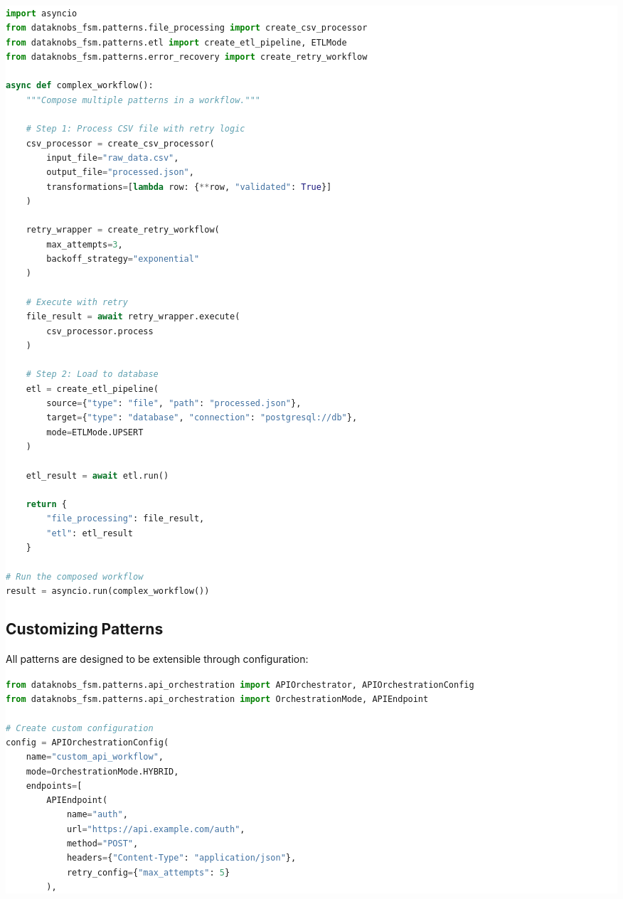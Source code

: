 ```python
import asyncio
from dataknobs_fsm.patterns.file_processing import create_csv_processor
from dataknobs_fsm.patterns.etl import create_etl_pipeline, ETLMode
from dataknobs_fsm.patterns.error_recovery import create_retry_workflow

async def complex_workflow():
    """Compose multiple patterns in a workflow."""

    # Step 1: Process CSV file with retry logic
    csv_processor = create_csv_processor(
        input_file="raw_data.csv",
        output_file="processed.json",
        transformations=[lambda row: {**row, "validated": True}]
    )

    retry_wrapper = create_retry_workflow(
        max_attempts=3,
        backoff_strategy="exponential"
    )

    # Execute with retry
    file_result = await retry_wrapper.execute(
        csv_processor.process
    )

    # Step 2: Load to database
    etl = create_etl_pipeline(
        source={"type": "file", "path": "processed.json"},
        target={"type": "database", "connection": "postgresql://db"},
        mode=ETLMode.UPSERT
    )

    etl_result = await etl.run()

    return {
        "file_processing": file_result,
        "etl": etl_result
    }

# Run the composed workflow
result = asyncio.run(complex_workflow())
```

## Customizing Patterns

All patterns are designed to be extensible through configuration:

```python
from dataknobs_fsm.patterns.api_orchestration import APIOrchestrator, APIOrchestrationConfig
from dataknobs_fsm.patterns.api_orchestration import OrchestrationMode, APIEndpoint

# Create custom configuration
config = APIOrchestrationConfig(
    name="custom_api_workflow",
    mode=OrchestrationMode.HYBRID,
    endpoints=[
        APIEndpoint(
            name="auth",
            url="https://api.example.com/auth",
            method="POST",
            headers={"Content-Type": "application/json"},
            retry_config={"max_attempts": 5}
        ),
```